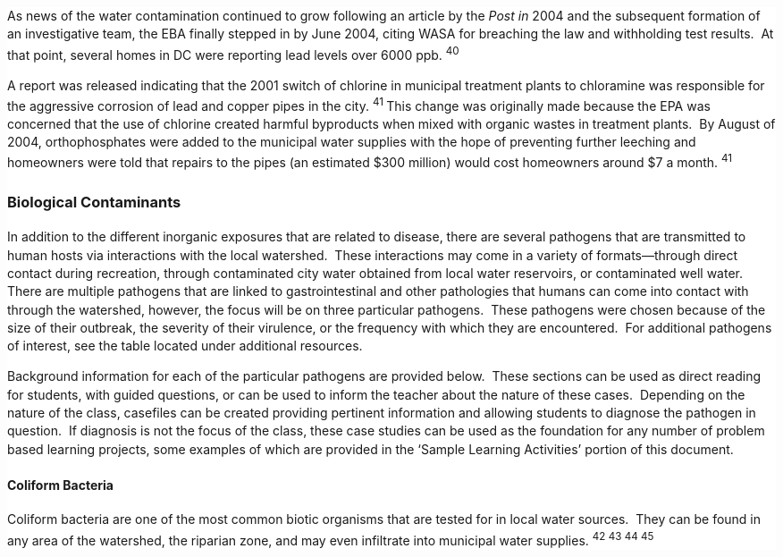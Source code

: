 </p>
<p>
As news of the water contamination continued to grow following an article by the
<em>
Post in
</em>
2004 and the subsequent formation of an investigative team, the EBA finally stepped in by June 2004, citing WASA for breaching the law and withholding test results.  At that point, several homes in DC were reporting lead levels over 6000 ppb.
<sup>
40
</sup>
</p>
<p>
A report was released indicating that the 2001 switch of chlorine in municipal treatment plants to chloramine was responsible for the aggressive corrosion of lead and copper pipes in the city.
<sup>
41
</sup>
This change was originally made because the EPA was concerned that the use of chlorine created harmful byproducts when mixed with organic wastes in treatment plants.  By August of 2004, orthophosphates were added to the municipal water supplies with the hope of preventing further leeching and homeowners were told that repairs to the pipes (an estimated $300 million) would cost homeowners around $7 a month.
<sup>
41
</sup>
</p>
<h3>
Biological Contaminants
</h3>
<p>
In addition to the different inorganic exposures that are related to disease, there are several pathogens that are transmitted to human hosts via interactions with the local watershed.  These interactions may come in a variety of formats—through direct contact during recreation, through contaminated city water obtained from local water reservoirs, or contaminated well water.  There are multiple pathogens that are linked to gastrointestinal and other pathologies that humans can come into contact with through the watershed, however, the focus will be on three particular pathogens.  These pathogens were chosen because of the size of their outbreak, the severity of their virulence, or the frequency with which they are encountered.  For additional pathogens of interest, see the table located under additional resources.
</p>
<p>
Background information for each of the particular pathogens are provided below.  These sections can be used as direct reading for students, with guided questions, or can be used to inform the teacher about the nature of these cases.  Depending on the nature of the class, casefiles can be created providing pertinent information and allowing students to diagnose the pathogen in question.  If diagnosis is not the focus of the class, these case studies can be used as the foundation for any number of problem based learning projects, some examples of which are provided in the ‘Sample Learning Activities’ portion of this document.
</p>
<h4>
Coliform Bacteria
</h4>
<p>
Coliform bacteria are one of the most common biotic organisms that are tested for in local water sources.  They can be found in any area of the watershed, the riparian zone, and may even infiltrate into municipal water supplies.
<sup>
42
</sup>
<sup>
43 44 45
</sup>